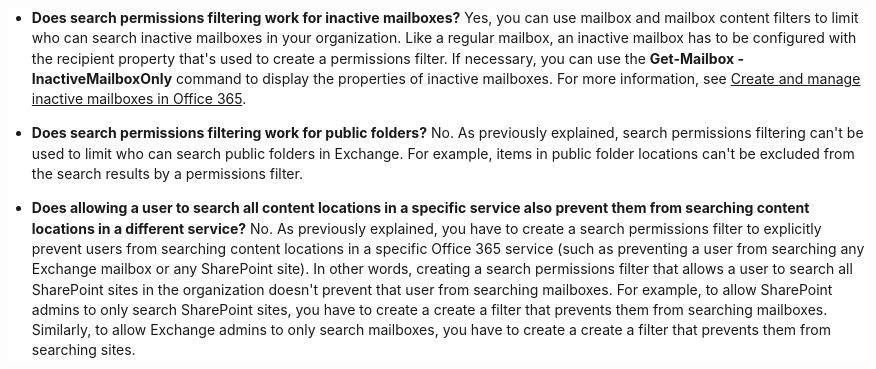 - **Does search permissions filtering work for inactive mailboxes?** Yes, you can use mailbox and mailbox content filters to limit who can search inactive mailboxes in your organization. Like a regular mailbox, an inactive mailbox has to be configured with the recipient property that's used to create a permissions filter. If necessary, you can use the **Get-Mailbox -InactiveMailboxOnly** command to display the properties of inactive mailboxes. For more information, see [Create and manage inactive mailboxes in Office 365](create-and-manage-inactive-mailboxes.md).
    
- **Does search permissions filtering work for public folders?** No. As previously explained, search permissions filtering can't be used to limit who can search public folders in Exchange. For example, items in public folder locations can't be excluded from the search results by a permissions filter. 
    
- **Does allowing a user to search all content locations in a specific service also prevent them from searching content locations in a different service?** No. As previously explained, you have to create a search permissions filter to explicitly prevent users from searching content locations in a specific Office 365 service (such as preventing a user from searching any Exchange mailbox or any SharePoint site). In other words, creating a search permissions filter that allows a user to search all SharePoint sites in the organization doesn't prevent that user from searching mailboxes. For example, to allow SharePoint admins to only search SharePoint sites, you have to create a create a filter that prevents them from searching mailboxes. Similarly, to allow Exchange admins to only search mailboxes, you have to create a create a filter that prevents them from searching sites.
